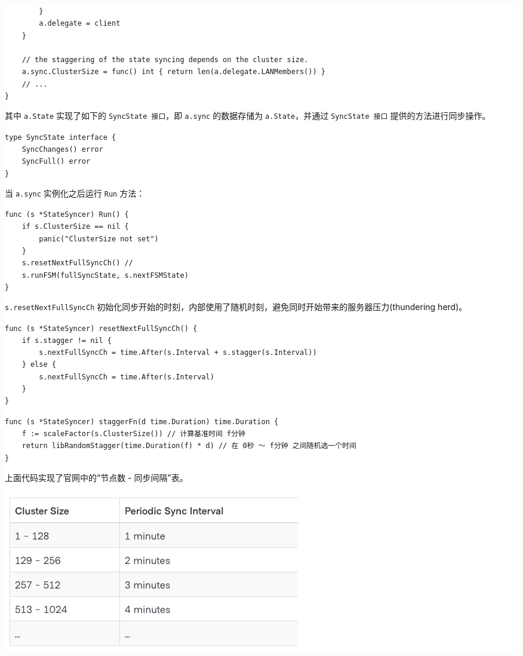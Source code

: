 ```golang
        }
        a.delegate = client
    }
    
    // the staggering of the state syncing depends on the cluster size.
    a.sync.ClusterSize = func() int { return len(a.delegate.LANMembers()) }
    // ...
}
```

其中 `a.State` 实现了如下的 `SyncState 接口`，即 `a.sync` 的数据存储为 `a.State`，并通过 `SyncState 接口` 提供的方法进行同步操作。

```golang
type SyncState interface {
    SyncChanges() error
    SyncFull() error
}
```

当 `a.sync` 实例化之后运行 `Run` 方法：

```golang
func (s *StateSyncer) Run() {
    if s.ClusterSize == nil {
        panic("ClusterSize not set")
    }
    s.resetNextFullSyncCh() // 
    s.runFSM(fullSyncState, s.nextFSMState)
}
```

`s.resetNextFullSyncCh` 初始化同步开始的时刻，内部使用了随机时刻，避免同时开始带来的服务器压力(thundering herd)。

```golang
func (s *StateSyncer) resetNextFullSyncCh() {
    if s.stagger != nil {
        s.nextFullSyncCh = time.After(s.Interval + s.stagger(s.Interval))
    } else {
        s.nextFullSyncCh = time.After(s.Interval)
    }
}
```

```golang
func (s *StateSyncer) staggerFn(d time.Duration) time.Duration {
    f := scaleFactor(s.ClusterSize()) // 计算基准时间 f分钟
    return libRandomStagger(time.Duration(f) * d) // 在 0秒 ～ f分钟 之间随机选一个时间
}
```

上面代码实现了官网中的“节点数 - 同步间隔”表。

![Periodic Synchronization](images/consul_arch/ae_interval.png)
